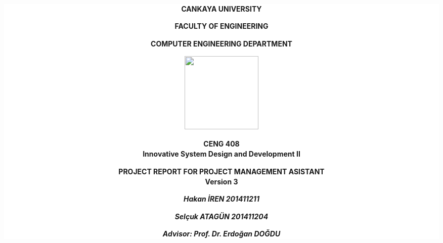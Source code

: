 <div>
    <p align="center">
        <a name="_Hlk482179127"></a>
        <strong>CANKAYA UNIVERSITY</strong>
    </p>
    <p align="center">
        <strong>FACULTY OF ENGINEERING</strong>
    </p>
    <p align="center">
        <strong>COMPUTER ENGINEERING DEPARTMENT</strong>
    </p>
    <p>
        <strong> </strong>
    </p>
    <p align="center">
        <strong>
            <img
                width="146"
                height="145"
                src="http://i63.tinypic.com/1079pit.png"
            />
        </strong>
        <strong></strong>
    </p>
    <p align="center">
        <strong> </strong>
    </p>
    <p align="center">
        <strong>
            CENG 408
            <br/>
        </strong>
        <strong>Innovative System Design and Development II</strong>
        <strong></strong>
    </p>
    <p>
        <strong> </strong>
    </p>
    <p align="center">
        <strong>
            PROJECT REPORT FOR PROJECT MANAGEMENT ASISTANT
            <br/>
            Version 3
        </strong>
    </p>
    <p align="center">
        <strong><em> </em></strong>
    </p>
    <p align="center">
        <strong><em>Hakan İREN 201411211</em></strong>
    </p>
    <p align="center">
        <strong><em>Selçuk ATAGÜN 201411204 </em></strong>
    </p>
    <p align="center">
        <strong><em> </em></strong>
    </p>
    <p align="center">
        <strong><em>Advisor: Prof. Dr. Erdoğan DOĞDU </em></strong>
    </p>
    <p align="center">
        <strong> </strong>
    </p>
